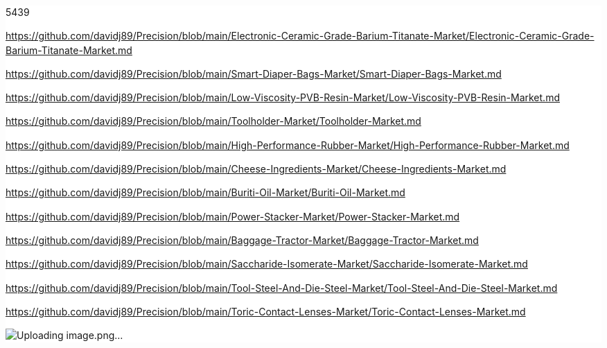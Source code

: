 5439</p><p><a href="https://github.com/davidj89/Precision/blob/main/Electronic-Ceramic-Grade-Barium-Titanate-Market/Electronic-Ceramic-Grade-Barium-Titanate-Market.md">https://github.com/davidj89/Precision/blob/main/Electronic-Ceramic-Grade-Barium-Titanate-Market/Electronic-Ceramic-Grade-Barium-Titanate-Market.md</a></p><p><a href="https://github.com/davidj89/Precision/blob/main/Smart-Diaper-Bags-Market/Smart-Diaper-Bags-Market.md">https://github.com/davidj89/Precision/blob/main/Smart-Diaper-Bags-Market/Smart-Diaper-Bags-Market.md</a></p><p><a href="https://github.com/davidj89/Precision/blob/main/Low-Viscosity-PVB-Resin-Market/Low-Viscosity-PVB-Resin-Market.md">https://github.com/davidj89/Precision/blob/main/Low-Viscosity-PVB-Resin-Market/Low-Viscosity-PVB-Resin-Market.md</a></p><p><a href="https://github.com/davidj89/Precision/blob/main/Toolholder-Market/Toolholder-Market.md">https://github.com/davidj89/Precision/blob/main/Toolholder-Market/Toolholder-Market.md</a></p><p><a href="https://github.com/davidj89/Precision/blob/main/High-Performance-Rubber-Market/High-Performance-Rubber-Market.md">https://github.com/davidj89/Precision/blob/main/High-Performance-Rubber-Market/High-Performance-Rubber-Market.md</a></p><p><a href="https://github.com/davidj89/Precision/blob/main/Cheese-Ingredients-Market/Cheese-Ingredients-Market.md">https://github.com/davidj89/Precision/blob/main/Cheese-Ingredients-Market/Cheese-Ingredients-Market.md</a></p><p><a href="https://github.com/davidj89/Precision/blob/main/Buriti-Oil-Market/Buriti-Oil-Market.md">https://github.com/davidj89/Precision/blob/main/Buriti-Oil-Market/Buriti-Oil-Market.md</a></p><p><a href="https://github.com/davidj89/Precision/blob/main/Power-Stacker-Market/Power-Stacker-Market.md">https://github.com/davidj89/Precision/blob/main/Power-Stacker-Market/Power-Stacker-Market.md</a></p><p><a href="https://github.com/davidj89/Precision/blob/main/Baggage-Tractor-Market/Baggage-Tractor-Market.md">https://github.com/davidj89/Precision/blob/main/Baggage-Tractor-Market/Baggage-Tractor-Market.md</a></p><p><a href="https://github.com/davidj89/Precision/blob/main/Saccharide-Isomerate-Market/Saccharide-Isomerate-Market.md">https://github.com/davidj89/Precision/blob/main/Saccharide-Isomerate-Market/Saccharide-Isomerate-Market.md</a></p><p><a href="https://github.com/davidj89/Precision/blob/main/Tool-Steel-And-Die-Steel-Market/Tool-Steel-And-Die-Steel-Market.md">https://github.com/davidj89/Precision/blob/main/Tool-Steel-And-Die-Steel-Market/Tool-Steel-And-Die-Steel-Market.md</a></p><p><a href="https://github.com/davidj89/Precision/blob/main/Toric-Contact-Lenses-Market/Toric-Contact-Lenses-Market.md">https://github.com/davidj89/Precision/blob/main/Toric-Contact-Lenses-Market/Toric-Contact-Lenses-Market.md</a></p>
![Uploading image.png…]()
